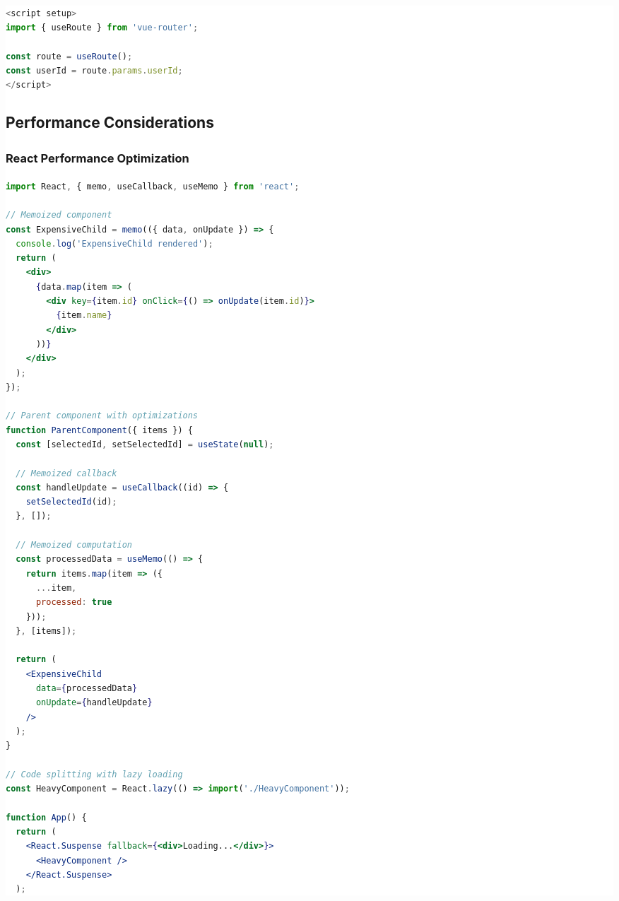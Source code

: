 ```javascript
<script setup>
import { useRoute } from 'vue-router';

const route = useRoute();
const userId = route.params.userId;
</script>
```

## Performance Considerations

### React Performance Optimization

```jsx
import React, { memo, useCallback, useMemo } from 'react';

// Memoized component
const ExpensiveChild = memo(({ data, onUpdate }) => {
  console.log('ExpensiveChild rendered');
  return (
    <div>
      {data.map(item => (
        <div key={item.id} onClick={() => onUpdate(item.id)}>
          {item.name}
        </div>
      ))}
    </div>
  );
});

// Parent component with optimizations
function ParentComponent({ items }) {
  const [selectedId, setSelectedId] = useState(null);
  
  // Memoized callback
  const handleUpdate = useCallback((id) => {
    setSelectedId(id);
  }, []);
  
  // Memoized computation
  const processedData = useMemo(() => {
    return items.map(item => ({
      ...item,
      processed: true
    }));
  }, [items]);
  
  return (
    <ExpensiveChild 
      data={processedData} 
      onUpdate={handleUpdate}
    />
  );
}

// Code splitting with lazy loading
const HeavyComponent = React.lazy(() => import('./HeavyComponent'));

function App() {
  return (
    <React.Suspense fallback={<div>Loading...</div>}>
      <HeavyComponent />
    </React.Suspense>
  );
```
